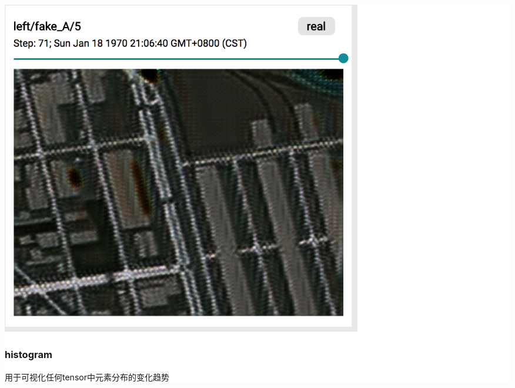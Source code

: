 <img src="./images/image_demo.png" width="600"/>
</p>

### histogram

用于可视化任何tensor中元素分布的变化趋势

<p align="center">